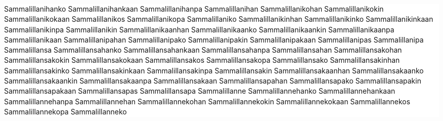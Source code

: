 Sammalillanihanko
Sammalillanihankaan
Sammalillanihanpa
Sammalillanihan
Sammalillanikohan
Sammalillanikokin
Sammalillanikokaan
Sammalillanikos
Sammalillanikopa
Sammalillaniko
Sammalillanikinhan
Sammalillanikinko
Sammalillanikinkaan
Sammalillanikinpa
Sammalillanikin
Sammalillanikaanhan
Sammalillanikaanko
Sammalillanikaankin
Sammalillanikaanpa
Sammalillanikaan
Sammalillanipahan
Sammalillanipako
Sammalillanipakin
Sammalillanipakaan
Sammalillanipas
Sammalillanipa
Sammalillansa
Sammalillansahanko
Sammalillansahankaan
Sammalillansahanpa
Sammalillansahan
Sammalillansakohan
Sammalillansakokin
Sammalillansakokaan
Sammalillansakos
Sammalillansakopa
Sammalillansako
Sammalillansakinhan
Sammalillansakinko
Sammalillansakinkaan
Sammalillansakinpa
Sammalillansakin
Sammalillansakaanhan
Sammalillansakaanko
Sammalillansakaankin
Sammalillansakaanpa
Sammalillansakaan
Sammalillansapahan
Sammalillansapako
Sammalillansapakin
Sammalillansapakaan
Sammalillansapas
Sammalillansapa
Sammalillanne
Sammalillannehanko
Sammalillannehankaan
Sammalillannehanpa
Sammalillannehan
Sammalillannekohan
Sammalillannekokin
Sammalillannekokaan
Sammalillannekos
Sammalillannekopa
Sammalillanneko